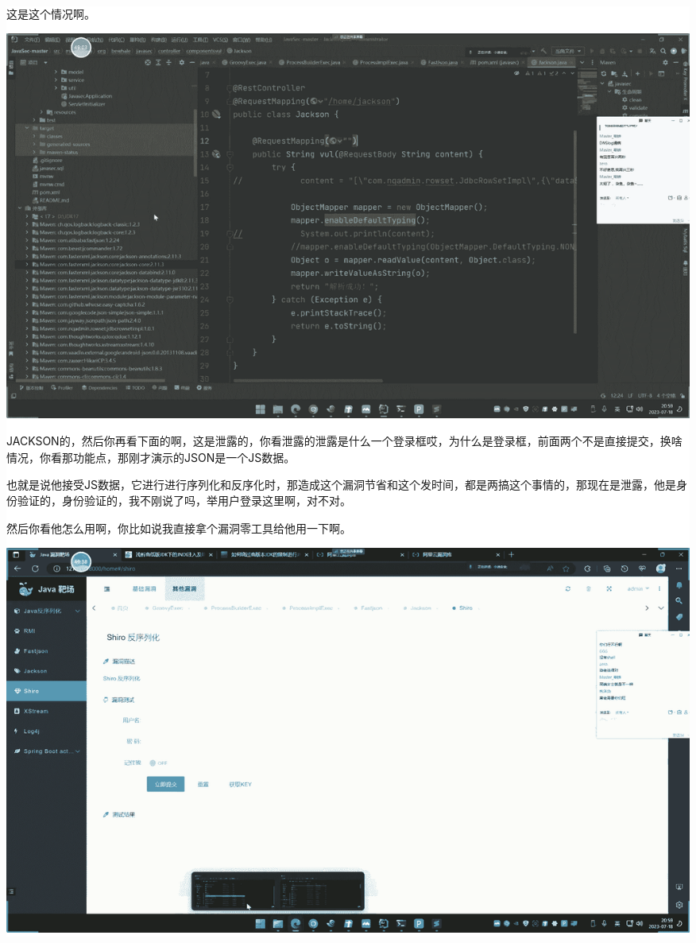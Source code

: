 这是这个情况啊。

![](img/2bad90e2b256ef869fe1e32e14f7beeb_216.png)

JACKSON的，然后你再看下面的啊，这是泄露的，你看泄露的泄露是什么一个登录框哎，为什么是登录框，前面两个不是直接提交，换啥情况，你看那功能点，那刚才演示的JSON是一个JS数据。

也就是说他接受JS数据，它进行进行序列化和反序化时，那造成这个漏洞节省和这个发时间，都是两搞这个事情的，那现在是泄露，他是身份验证的，身份验证的，我不刚说了吗，举用户登录这里啊，对不对。

然后你看他怎么用啊，你比如说我直接拿个漏洞零工具给他用一下啊。

![](img/2bad90e2b256ef869fe1e32e14f7beeb_218.png)
